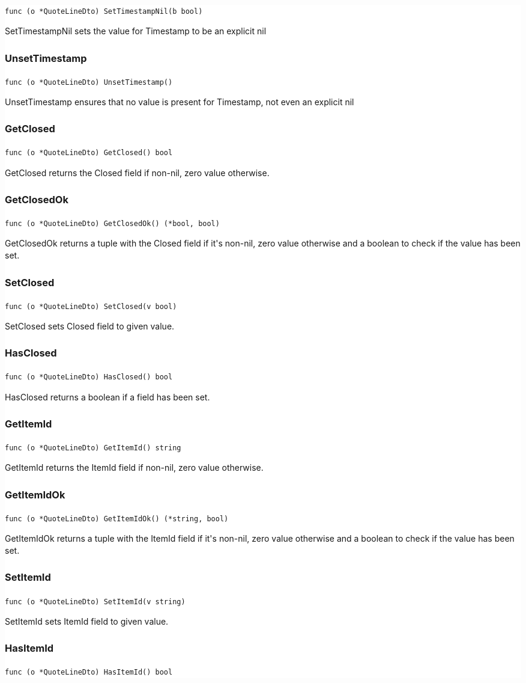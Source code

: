 `func (o *QuoteLineDto) SetTimestampNil(b bool)`

 SetTimestampNil sets the value for Timestamp to be an explicit nil

### UnsetTimestamp
`func (o *QuoteLineDto) UnsetTimestamp()`

UnsetTimestamp ensures that no value is present for Timestamp, not even an explicit nil
### GetClosed

`func (o *QuoteLineDto) GetClosed() bool`

GetClosed returns the Closed field if non-nil, zero value otherwise.

### GetClosedOk

`func (o *QuoteLineDto) GetClosedOk() (*bool, bool)`

GetClosedOk returns a tuple with the Closed field if it's non-nil, zero value otherwise
and a boolean to check if the value has been set.

### SetClosed

`func (o *QuoteLineDto) SetClosed(v bool)`

SetClosed sets Closed field to given value.

### HasClosed

`func (o *QuoteLineDto) HasClosed() bool`

HasClosed returns a boolean if a field has been set.

### GetItemId

`func (o *QuoteLineDto) GetItemId() string`

GetItemId returns the ItemId field if non-nil, zero value otherwise.

### GetItemIdOk

`func (o *QuoteLineDto) GetItemIdOk() (*string, bool)`

GetItemIdOk returns a tuple with the ItemId field if it's non-nil, zero value otherwise
and a boolean to check if the value has been set.

### SetItemId

`func (o *QuoteLineDto) SetItemId(v string)`

SetItemId sets ItemId field to given value.

### HasItemId

`func (o *QuoteLineDto) HasItemId() bool`
